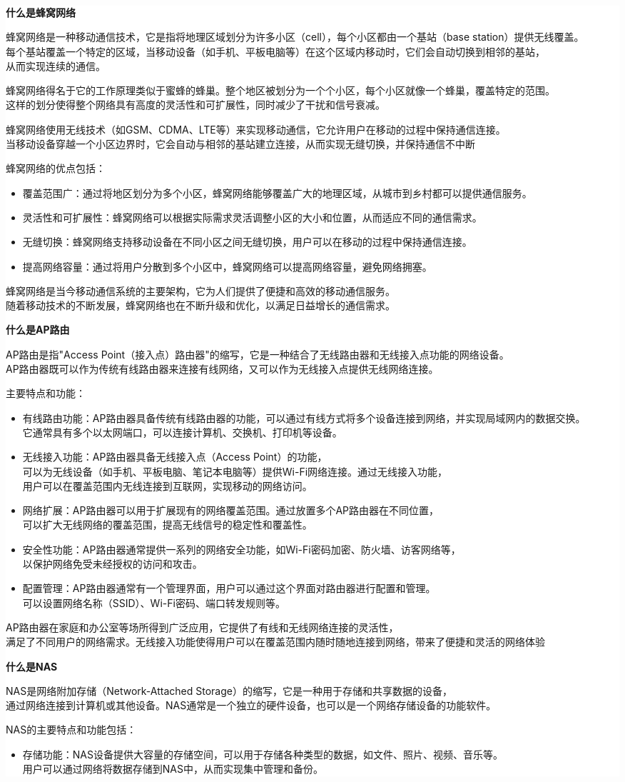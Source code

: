 **什么是蜂窝网络**  
  
蜂窝网络是一种移动通信技术，它是指将地理区域划分为许多小区（cell），每个小区都由一个基站（base station）提供无线覆盖。  
每个基站覆盖一个特定的区域，当移动设备（如手机、平板电脑等）在这个区域内移动时，它们会自动切换到相邻的基站，  
从而实现连续的通信。  
  
蜂窝网络得名于它的工作原理类似于蜜蜂的蜂巢。整个地区被划分为一个个小区，每个小区就像一个蜂巢，覆盖特定的范围。  
这样的划分使得整个网络具有高度的灵活性和可扩展性，同时减少了干扰和信号衰减。  
  
蜂窝网络使用无线技术（如GSM、CDMA、LTE等）来实现移动通信，它允许用户在移动的过程中保持通信连接。  
当移动设备穿越一个小区边界时，它会自动与相邻的基站建立连接，从而实现无缝切换，并保持通信不中断  
  
蜂窝网络的优点包括：  
  
- 覆盖范围广：通过将地区划分为多个小区，蜂窝网络能够覆盖广大的地理区域，从城市到乡村都可以提供通信服务。  
  
- 灵活性和可扩展性：蜂窝网络可以根据实际需求灵活调整小区的大小和位置，从而适应不同的通信需求。  
  
- 无缝切换：蜂窝网络支持移动设备在不同小区之间无缝切换，用户可以在移动的过程中保持通信连接。  
  
- 提高网络容量：通过将用户分散到多个小区中，蜂窝网络可以提高网络容量，避免网络拥塞。  
  
蜂窝网络是当今移动通信系统的主要架构，它为人们提供了便捷和高效的移动通信服务。  
随着移动技术的不断发展，蜂窝网络也在不断升级和优化，以满足日益增长的通信需求。  
  
**什么是AP路由**  
  
AP路由是指"Access Point（接入点）路由器"的缩写，它是一种结合了无线路由器和无线接入点功能的网络设备。  
AP路由器既可以作为传统有线路由器来连接有线网络，又可以作为无线接入点提供无线网络连接。  
  
主要特点和功能：  
  
- 有线路由功能：AP路由器具备传统有线路由器的功能，可以通过有线方式将多个设备连接到网络，并实现局域网内的数据交换。  
它通常具有多个以太网端口，可以连接计算机、交换机、打印机等设备。  
  
- 无线接入功能：AP路由器具备无线接入点（Access Point）的功能，  
可以为无线设备（如手机、平板电脑、笔记本电脑等）提供Wi-Fi网络连接。通过无线接入功能，  
用户可以在覆盖范围内无线连接到互联网，实现移动的网络访问。  
  
- 网络扩展：AP路由器可以用于扩展现有的网络覆盖范围。通过放置多个AP路由器在不同位置，  
可以扩大无线网络的覆盖范围，提高无线信号的稳定性和覆盖性。  
  
- 安全性功能：AP路由器通常提供一系列的网络安全功能，如Wi-Fi密码加密、防火墙、访客网络等，  
以保护网络免受未经授权的访问和攻击。  
  
- 配置管理：AP路由器通常有一个管理界面，用户可以通过这个界面对路由器进行配置和管理。  
可以设置网络名称（SSID）、Wi-Fi密码、端口转发规则等。  
  
AP路由器在家庭和办公室等场所得到广泛应用，它提供了有线和无线网络连接的灵活性，  
满足了不同用户的网络需求。无线接入功能使得用户可以在覆盖范围内随时随地连接到网络，带来了便捷和灵活的网络体验  
  
**什么是NAS**  
  
NAS是网络附加存储（Network-Attached Storage）的缩写，它是一种用于存储和共享数据的设备，  
通过网络连接到计算机或其他设备。NAS通常是一个独立的硬件设备，也可以是一个网络存储设备的功能软件。  
  
NAS的主要特点和功能包括：  
  
- 存储功能：NAS设备提供大容量的存储空间，可以用于存储各种类型的数据，如文件、照片、视频、音乐等。  
用户可以通过网络将数据存储到NAS中，从而实现集中管理和备份。  
  